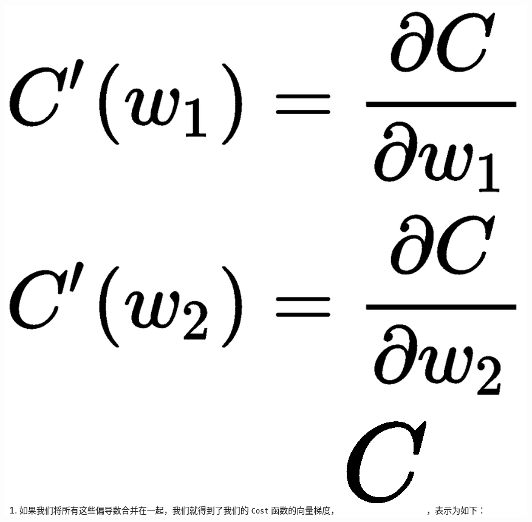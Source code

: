 ![](img/80566a95-aafa-43b8-ba8a-9bc0d258169e.png)

![](img/cc8b62c3-a3dd-4c94-9ff8-fc11d9a2a622.png)

1.  如果我们将所有这些偏导数合并在一起，我们就得到了我们的 `Cost` 函数的向量梯度， ![](img/0fb9abc8-223f-4fa3-96a3-b025e13774ac.png)，表示为如下：
